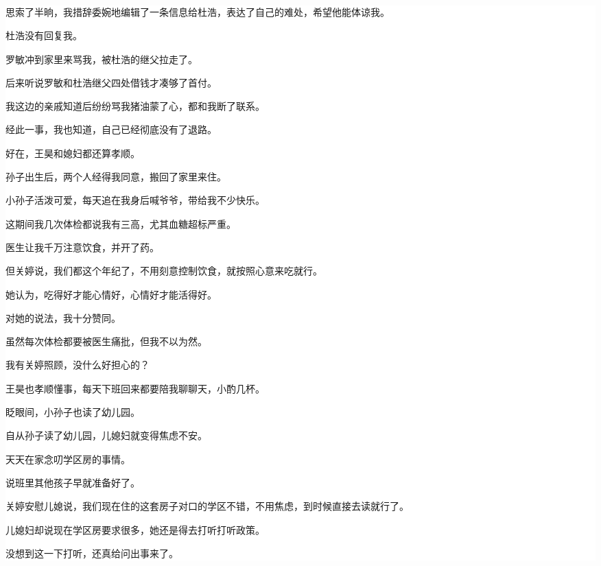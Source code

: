 
思索了半晌，我措辞委婉地编辑了一条信息给杜浩，表达了自己的难处，希望他能体谅我。


杜浩没有回复我。


罗敏冲到家里来骂我，被杜浩的继父拉走了。


后来听说罗敏和杜浩继父四处借钱才凑够了首付。


我这边的亲戚知道后纷纷骂我猪油蒙了心，都和我断了联系。


经此一事，我也知道，自己已经彻底没有了退路。


好在，王昊和媳妇都还算孝顺。


孙子出生后，两个人经得我同意，搬回了家里来住。


小孙子活泼可爱，每天追在我身后喊爷爷，带给我不少快乐。


这期间我几次体检都说我有三高，尤其血糖超标严重。


医生让我千万注意饮食，并开了药。


但关婷说，我们都这个年纪了，不用刻意控制饮食，就按照心意来吃就行。


她认为，吃得好才能心情好，心情好才能活得好。


对她的说法，我十分赞同。


虽然每次体检都要被医生痛批，但我不以为然。


我有关婷照顾，没什么好担心的？


王昊也孝顺懂事，每天下班回来都要陪我聊聊天，小酌几杯。


眨眼间，小孙子也读了幼儿园。


自从孙子读了幼儿园，儿媳妇就变得焦虑不安。


天天在家念叨学区房的事情。


说班里其他孩子早就准备好了。


关婷安慰儿媳说，我们现在住的这套房子对口的学区不错，不用焦虑，到时候直接去读就行了。


儿媳妇却说现在学区房要求很多，她还是得去打听打听政策。


没想到这一下打听，还真给问出事来了。

